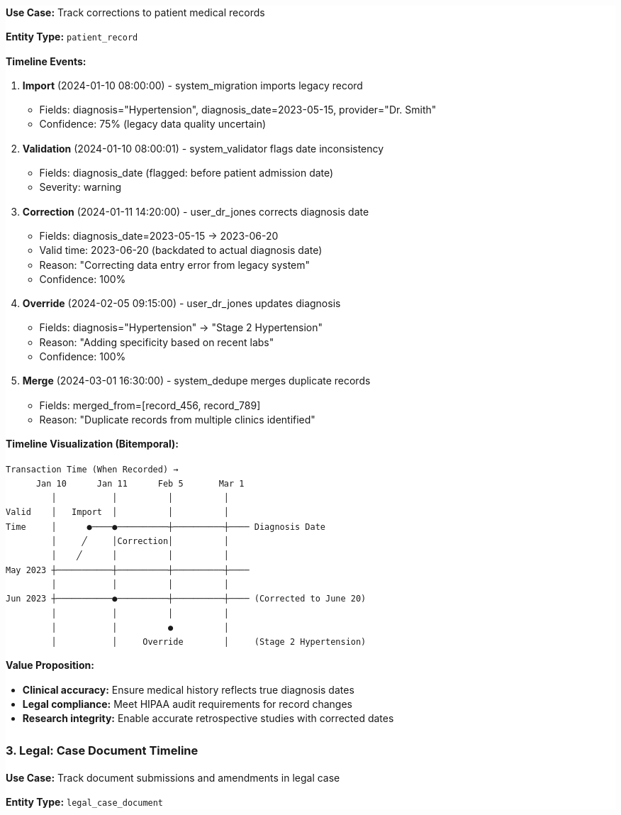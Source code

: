 **Use Case:** Track corrections to patient medical records

**Entity Type:** `patient_record`

**Timeline Events:**
1. **Import** (2024-01-10 08:00:00) - system_migration imports legacy record
   - Fields: diagnosis="Hypertension", diagnosis_date=2023-05-15, provider="Dr. Smith"
   - Confidence: 75% (legacy data quality uncertain)

2. **Validation** (2024-01-10 08:00:01) - system_validator flags date inconsistency
   - Fields: diagnosis_date (flagged: before patient admission date)
   - Severity: warning

3. **Correction** (2024-01-11 14:20:00) - user_dr_jones corrects diagnosis date
   - Fields: diagnosis_date=2023-05-15 → 2023-06-20
   - Valid time: 2023-06-20 (backdated to actual diagnosis date)
   - Reason: "Correcting data entry error from legacy system"
   - Confidence: 100%

4. **Override** (2024-02-05 09:15:00) - user_dr_jones updates diagnosis
   - Fields: diagnosis="Hypertension" → "Stage 2 Hypertension"
   - Reason: "Adding specificity based on recent labs"
   - Confidence: 100%

5. **Merge** (2024-03-01 16:30:00) - system_dedupe merges duplicate records
   - Fields: merged_from=[record_456, record_789]
   - Reason: "Duplicate records from multiple clinics identified"

**Timeline Visualization (Bitemporal):**
```
Transaction Time (When Recorded) →
      Jan 10      Jan 11      Feb 5       Mar 1
         │           │          │          │
Valid    │   Import  │          │          │
Time     │      ●────●──────────┼──────────┼──── Diagnosis Date
         │     ╱     │Correction│          │
         │    ╱      │          │          │
May 2023 ┼───────────┼──────────┼──────────┼────
         │           │          │          │
Jun 2023 ┼───────────●──────────┼──────────┼──── (Corrected to June 20)
         │           │          │          │
         │           │          ●          │
         │           │     Override        │     (Stage 2 Hypertension)
```

**Value Proposition:**
- **Clinical accuracy:** Ensure medical history reflects true diagnosis dates
- **Legal compliance:** Meet HIPAA audit requirements for record changes
- **Research integrity:** Enable accurate retrospective studies with corrected dates

### 3. Legal: Case Document Timeline

**Use Case:** Track document submissions and amendments in legal case

**Entity Type:** `legal_case_document`
